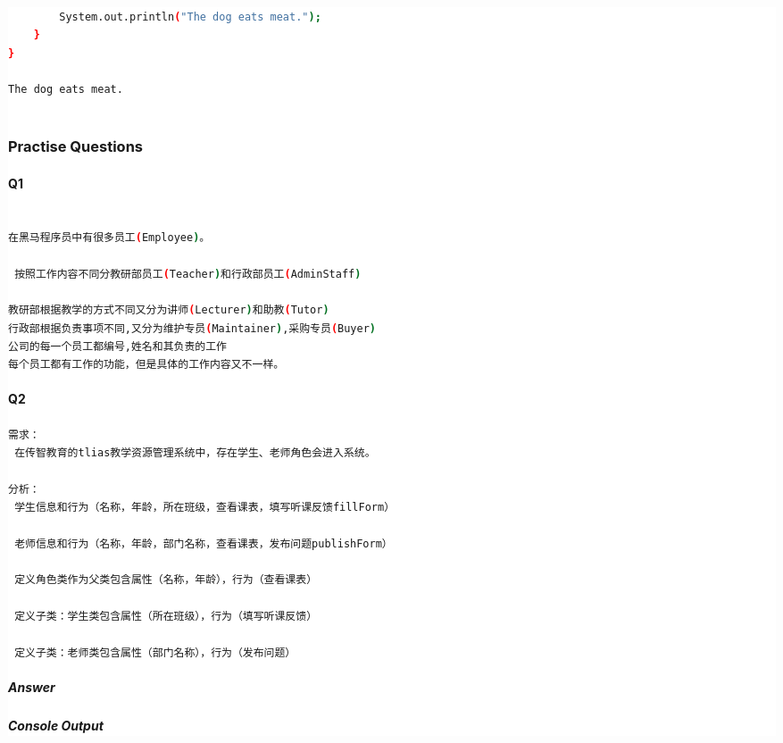 ```bash
        System.out.println("The dog eats meat.");
    }
}

The dog eats meat.



```






### Practise Questions

#### Q1
```bash

在黑马程序员中有很多员工(Employee)。

​ 按照工作内容不同分教研部员工(Teacher)和行政部员工(AdminStaff)

教研部根据教学的方式不同又分为讲师(Lecturer)和助教(Tutor)
行政部根据负责事项不同,又分为维护专员(Maintainer),采购专员(Buyer)
公司的每一个员工都编号,姓名和其负责的工作
每个员工都有工作的功能，但是具体的工作内容又不一样。

```


#### Q2
```bash
需求：
​ 在传智教育的tlias教学资源管理系统中，存在学生、老师角色会进入系统。

分析：
​ 学生信息和行为（名称，年龄，所在班级，查看课表，填写听课反馈fillForm）

​ 老师信息和行为（名称，年龄，部门名称，查看课表，发布问题publishForm）

​ 定义角色类作为父类包含属性（名称，年龄），行为（查看课表）

​ 定义子类：学生类包含属性（所在班级），行为（填写听课反馈）

​ 定义子类：老师类包含属性（部门名称），行为（发布问题）
```

##### Answer
```bash

```

##### Console Output
